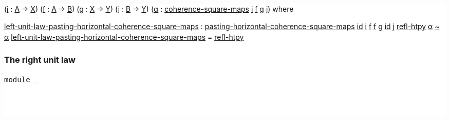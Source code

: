   <a id="6113" class="Symbol">(</a><a id="6114" href="foundation-core.commuting-squares-of-maps.html#6114" class="Bound">i</a> <a id="6116" class="Symbol">:</a> <a id="6118" href="foundation-core.commuting-squares-of-maps.html#6064" class="Bound">A</a> <a id="6120" class="Symbol">→</a> <a id="6122" href="foundation-core.commuting-squares-of-maps.html#6088" class="Bound">X</a><a id="6123" class="Symbol">)</a> <a id="6125" class="Symbol">(</a><a id="6126" href="foundation-core.commuting-squares-of-maps.html#6126" class="Bound">f</a> <a id="6128" class="Symbol">:</a> <a id="6130" href="foundation-core.commuting-squares-of-maps.html#6064" class="Bound">A</a> <a id="6132" class="Symbol">→</a> <a id="6134" href="foundation-core.commuting-squares-of-maps.html#6076" class="Bound">B</a><a id="6135" class="Symbol">)</a> <a id="6137" class="Symbol">(</a><a id="6138" href="foundation-core.commuting-squares-of-maps.html#6138" class="Bound">g</a> <a id="6140" class="Symbol">:</a> <a id="6142" href="foundation-core.commuting-squares-of-maps.html#6088" class="Bound">X</a> <a id="6144" class="Symbol">→</a> <a id="6146" href="foundation-core.commuting-squares-of-maps.html#6100" class="Bound">Y</a><a id="6147" class="Symbol">)</a> <a id="6149" class="Symbol">(</a><a id="6150" href="foundation-core.commuting-squares-of-maps.html#6150" class="Bound">j</a> <a id="6152" class="Symbol">:</a> <a id="6154" href="foundation-core.commuting-squares-of-maps.html#6076" class="Bound">B</a> <a id="6156" class="Symbol">→</a> <a id="6158" href="foundation-core.commuting-squares-of-maps.html#6100" class="Bound">Y</a><a id="6159" class="Symbol">)</a>
  <a id="6163" class="Symbol">(</a><a id="6164" href="foundation-core.commuting-squares-of-maps.html#6164" class="Bound">α</a> <a id="6166" class="Symbol">:</a> <a id="6168" href="foundation-core.commuting-squares-of-maps.html#1303" class="Function">coherence-square-maps</a> <a id="6190" href="foundation-core.commuting-squares-of-maps.html#6114" class="Bound">i</a> <a id="6192" href="foundation-core.commuting-squares-of-maps.html#6126" class="Bound">f</a> <a id="6194" href="foundation-core.commuting-squares-of-maps.html#6138" class="Bound">g</a> <a id="6196" href="foundation-core.commuting-squares-of-maps.html#6150" class="Bound">j</a><a id="6197" class="Symbol">)</a>
  <a id="6201" class="Keyword">where</a>

  <a id="6210" href="foundation-core.commuting-squares-of-maps.html#6210" class="Function">left-unit-law-pasting-horizontal-coherence-square-maps</a> <a id="6265" class="Symbol">:</a>
    <a id="6271" href="foundation-core.commuting-squares-of-maps.html#1821" class="Function">pasting-horizontal-coherence-square-maps</a> <a id="6312" href="foundation-core.function-types.html#307" class="Function">id</a> <a id="6315" href="foundation-core.commuting-squares-of-maps.html#6114" class="Bound">i</a> <a id="6317" href="foundation-core.commuting-squares-of-maps.html#6126" class="Bound">f</a> <a id="6319" href="foundation-core.commuting-squares-of-maps.html#6126" class="Bound">f</a> <a id="6321" href="foundation-core.commuting-squares-of-maps.html#6138" class="Bound">g</a> <a id="6323" href="foundation-core.function-types.html#307" class="Function">id</a> <a id="6326" href="foundation-core.commuting-squares-of-maps.html#6150" class="Bound">j</a> <a id="6328" href="foundation-core.homotopies.html#2724" class="Function">refl-htpy</a> <a id="6338" href="foundation-core.commuting-squares-of-maps.html#6164" class="Bound">α</a> <a id="6340" href="foundation-core.homotopies.html#2535" class="Function Operator">~</a> <a id="6342" href="foundation-core.commuting-squares-of-maps.html#6164" class="Bound">α</a>
  <a id="6346" href="foundation-core.commuting-squares-of-maps.html#6210" class="Function">left-unit-law-pasting-horizontal-coherence-square-maps</a> <a id="6401" class="Symbol">=</a> <a id="6403" href="foundation-core.homotopies.html#2724" class="Function">refl-htpy</a>
</pre>
### The right unit law

<pre class="Agda"><a id="6450" class="Keyword">module</a> <a id="6457" href="foundation-core.commuting-squares-of-maps.html#6457" class="Module">_</a>